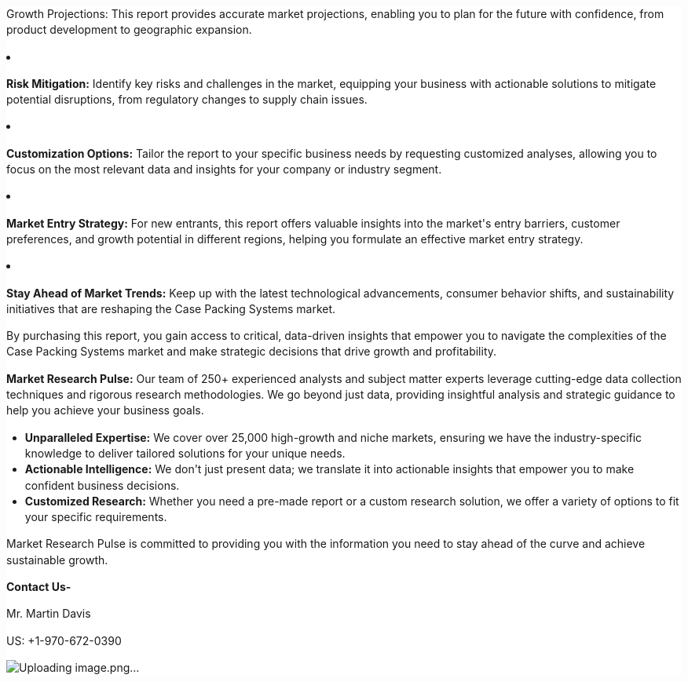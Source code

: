 Growth Projections:</strong> This report provides accurate market projections, enabling you to plan for the future with confidence, from product development to geographic expansion.</p></li><li><p><strong>Risk Mitigation:</strong> Identify key risks and challenges in the market, equipping your business with actionable solutions to mitigate potential disruptions, from regulatory changes to supply chain issues.</p></li><li><p><strong>Customization Options:</strong> Tailor the report to your specific business needs by requesting customized analyses, allowing you to focus on the most relevant data and insights for your company or industry segment.</p></li><li><p><strong>Market Entry Strategy:</strong> For new entrants, this report offers valuable insights into the market's entry barriers, customer preferences, and growth potential in different regions, helping you formulate an effective market entry strategy.</p></li><li><p><strong>Stay Ahead of Market Trends:</strong> Keep up with the latest technological advancements, consumer behavior shifts, and sustainability initiatives that are reshaping the Case Packing Systems market.</p></li></ol><p>By purchasing this report, you gain access to critical, data-driven insights that empower you to navigate the complexities of the Case Packing Systems market and make strategic decisions that drive growth and profitability.</p><p><strong>Market Research Pulse:</strong>&nbsp;Our team of 250+ experienced analysts and subject matter experts leverage cutting-edge data collection techniques and rigorous research methodologies. We go beyond just data, providing insightful analysis and strategic guidance to help you achieve your business goals.</p><ul><li><strong>Unparalleled Expertise:</strong>&nbsp;We cover over 25,000 high-growth and niche markets, ensuring we have the industry-specific knowledge to deliver tailored solutions for your unique needs.</li><li><strong>Actionable Intelligence:</strong>&nbsp;We don't just present data; we translate it into actionable insights that empower you to make confident business decisions.</li><li><strong>Customized Research:</strong>&nbsp;Whether you need a pre-made report or a custom research solution, we offer a variety of options to fit your specific requirements.</li></ul><p>Market Research Pulse is committed to providing you with the information you need to stay ahead of the curve and achieve sustainable growth.</p><p><strong>Contact Us-</strong></p><p>Mr. Martin Davis</p><p>US: +1-970-672-0390</p>
![Uploading image.png…]()
